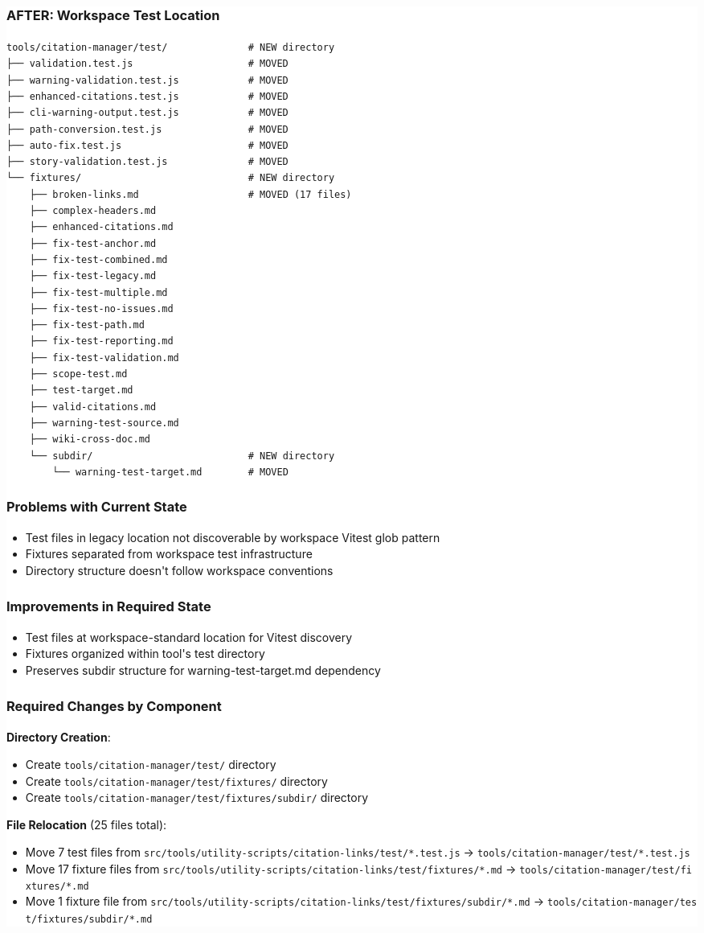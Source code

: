 ### AFTER: Workspace Test Location

```plaintext
tools/citation-manager/test/              # NEW directory
├── validation.test.js                    # MOVED
├── warning-validation.test.js            # MOVED
├── enhanced-citations.test.js            # MOVED
├── cli-warning-output.test.js            # MOVED
├── path-conversion.test.js               # MOVED
├── auto-fix.test.js                      # MOVED
├── story-validation.test.js              # MOVED
└── fixtures/                             # NEW directory
    ├── broken-links.md                   # MOVED (17 files)
    ├── complex-headers.md
    ├── enhanced-citations.md
    ├── fix-test-anchor.md
    ├── fix-test-combined.md
    ├── fix-test-legacy.md
    ├── fix-test-multiple.md
    ├── fix-test-no-issues.md
    ├── fix-test-path.md
    ├── fix-test-reporting.md
    ├── fix-test-validation.md
    ├── scope-test.md
    ├── test-target.md
    ├── valid-citations.md
    ├── warning-test-source.md
    ├── wiki-cross-doc.md
    └── subdir/                           # NEW directory
        └── warning-test-target.md        # MOVED
```

### Problems with Current State
- Test files in legacy location not discoverable by workspace Vitest glob pattern
- Fixtures separated from workspace test infrastructure
- Directory structure doesn't follow workspace conventions

### Improvements in Required State
- Test files at workspace-standard location for Vitest discovery
- Fixtures organized within tool's test directory
- Preserves subdir structure for warning-test-target.md dependency

### Required Changes by Component

**Directory Creation**:
- Create `tools/citation-manager/test/` directory
- Create `tools/citation-manager/test/fixtures/` directory
- Create `tools/citation-manager/test/fixtures/subdir/` directory

**File Relocation** (25 files total):
- Move 7 test files from `src/tools/utility-scripts/citation-links/test/*.test.js` → `tools/citation-manager/test/*.test.js`
- Move 17 fixture files from `src/tools/utility-scripts/citation-links/test/fixtures/*.md` → `tools/citation-manager/test/fixtures/*.md`
- Move 1 fixture file from `src/tools/utility-scripts/citation-links/test/fixtures/subdir/*.md` → `tools/citation-manager/test/fixtures/subdir/*.md`
